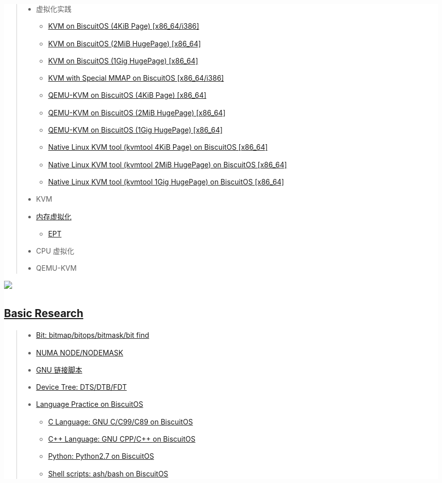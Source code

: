 > - 虚拟化实践
>
>   - [KVM on BiscuitOS (4KiB Page) \[x86_64/i386\]](https://biscuitos.github.io/blog/KVM-on-BiscuitOS/)
>
>   - [KVM on BiscuitOS (2MiB HugePage) \[x86_64\]](https://biscuitos.github.io/blog/KVM-2M-on-BiscuitOS/)
>
>   - [KVM on BiscuitOS (1Gig HugePage) \[x86_64\]](https://biscuitos.github.io/blog/KVM-1G-on-BiscuitOS/)
>
>   - [KVM with Special MMAP on BiscuitOS \[x86_64/i386\]](https://biscuitos.github.io/blog/KVM-SMAP-on-BiscuitOS/)
>
>   - [QEMU-KVM on BiscuitOS (4KiB Page) \[x86_64\]](https://biscuitos.github.io/blog/qemu-kvm-on-BiscuitOS/)
>
>   - [QEMU-KVM on BiscuitOS (2MiB HugePage) \[x86_64\]](https://biscuitos.github.io/blog/qemu-kvm-2M-on-BiscuitOS/)
>
>   - [QEMU-KVM on BiscuitOS (1Gig HugePage) \[x86_64\]](https://biscuitos.github.io/blog/qemu-kvm-1G-on-BiscuitOS/)
>
>   - [Native Linux KVM tool (kvmtool 4KiB Page) on BiscuitOS \[x86_64\]](https://biscuitos.github.io/blog/kvmtool-on-BiscuitOS/)
>
>   - [Native Linux KVM tool (kvmtool 2MiB HugePage) on BiscuitOS \[x86_64\]](https://biscuitos.github.io/blog/kvmtool-2M-on-BiscuitOS/)
>
>   - [Native Linux KVM tool (kvmtool 1Gig HugePage) on BiscuitOS \[x86_64\]](https://biscuitos.github.io/blog/kvmtool-1G-on-BiscuitOS/)
>
> - KVM
>
> - [内存虚拟化](https://biscuitos.github.io/blog/Memory-Virtualization)
>
>   - [EPT](https://biscuitos.github.io/blog/KVM-EPT)
>
> - CPU 虚拟化
>
> - QEMU-KVM

![](https://gitee.com/BiscuitOS_team/GamePIC/raw/master/BF000002.gif)

## [Basic Research]()

> - [Bit: bitmap/bitops/bitmask/bit find](https://biscuitos.github.io/blog/BITMAP/)
>
> - [NUMA NODE/NODEMASK](https://biscuitos.github.io/blog/NODEMASK/)
>
> - [GNU 链接脚本](https://biscuitos.github.io/blog/LD/)
>
> - [Device Tree: DTS/DTB/FDT](https://biscuitos.github.io/blog/DTS/)
>
> - [Language Practice on BiscuitOS](https://biscuitos.github.io/blog/Language/)
>
>   - [C Language: GNU C/C99/C89 on BiscuitOS](https://biscuitos.github.io/blog/Language/#A)
>  
>   - [C++ Language: GNU CPP/C++ on BiscuitOS](https://biscuitos.github.io/blog/Language/#B)
>  
>   - [Python: Python2.7 on BiscuitOS](https://biscuitos.github.io/blog/Language/#C)
>  
>   - [Shell scripts: ash/bash on BiscuitOS](https://biscuitos.github.io/blog/Language/#D)